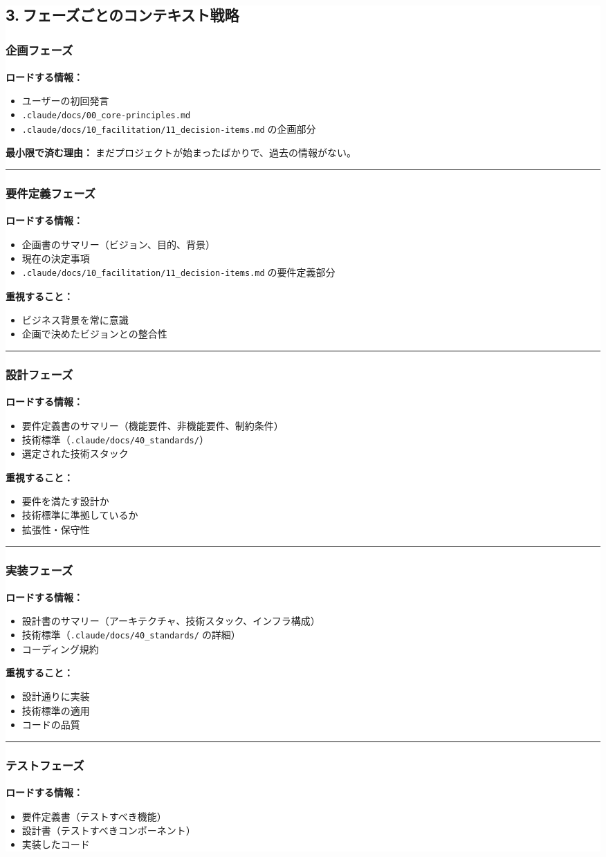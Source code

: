 
## 3. フェーズごとのコンテキスト戦略

### 企画フェーズ
**ロードする情報：**
- ユーザーの初回発言
- `.claude/docs/00_core-principles.md`
- `.claude/docs/10_facilitation/11_decision-items.md` の企画部分

**最小限で済む理由：**
まだプロジェクトが始まったばかりで、過去の情報がない。

---

### 要件定義フェーズ
**ロードする情報：**
- 企画書のサマリー（ビジョン、目的、背景）
- 現在の決定事項
- `.claude/docs/10_facilitation/11_decision-items.md` の要件定義部分

**重視すること：**
- ビジネス背景を常に意識
- 企画で決めたビジョンとの整合性

---

### 設計フェーズ
**ロードする情報：**
- 要件定義書のサマリー（機能要件、非機能要件、制約条件）
- 技術標準（`.claude/docs/40_standards/`）
- 選定された技術スタック

**重視すること：**
- 要件を満たす設計か
- 技術標準に準拠しているか
- 拡張性・保守性

---

### 実装フェーズ
**ロードする情報：**
- 設計書のサマリー（アーキテクチャ、技術スタック、インフラ構成）
- 技術標準（`.claude/docs/40_standards/` の詳細）
- コーディング規約

**重視すること：**
- 設計通りに実装
- 技術標準の適用
- コードの品質

---

### テストフェーズ
**ロードする情報：**
- 要件定義書（テストすべき機能）
- 設計書（テストすべきコンポーネント）
- 実装したコード
